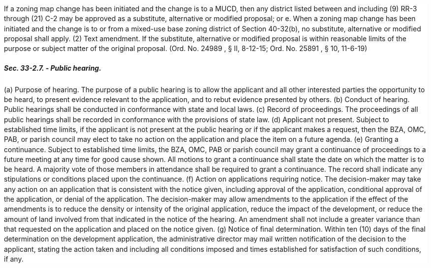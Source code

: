 If a zoning map change has been initiated and the change is to a MUCD, then any district listed between and
including (9) RR-3 through (21) C-2 may be approved as a substitute, alternative or modified proposal; or
e.
When a zoning map change has been initiated and the change is to or from a mixed-use base zoning district of
Section 40-32(b), no substitute, alternative or modified proposal shall apply.
(2)
Text amendment. If the substitute, alternative or modified proposal is within reasonable limits of the purpose or
subject matter of the original proposal.
(Ord. No. 24989 , § II, 8-12-15; Ord. No. 25891 , § 10, 11-6-19)
##### Sec. 33-2.7. - Public hearing.  

(a)
Purpose of hearing. The purpose of a public hearing is to allow the applicant and all other interested parties the
opportunity to be heard, to present evidence relevant to the application, and to rebut evidence presented by
others.
(b)
Conduct of hearing. Public hearings shall be conducted in conformance with state and local laws.
(c)
Record of proceedings. The proceedings of all public hearings shall be recorded in conformance with the
provisions of state law.
(d)
Applicant not present. Subject to established time limits, if the applicant is not present at the public hearing or if
the applicant makes a request, then the BZA, OMC, PAB, or parish council may elect to take no action on the
application and place the item on a future agenda.
(e)
Granting a continuance. Subject to established time limits, the BZA, OMC, PAB or parish council may grant a
continuance of proceedings to a future meeting at any time for good cause shown. All motions to grant a
continuance shall state the date on which the matter is to be heard. A majority vote of those members in
attendance shall be required to grant a continuance. The record shall indicate any stipulations or conditions
placed upon the continuance.
(f)
Action on applications requiring notice. The decision-maker may take any action on an application that is
consistent with the notice given, including approval of the application, conditional approval of the application,
or denial of the application. The decision-maker may allow amendments to the application if the effect of the
amendments is to reduce the density or intensity of the original application, reduce the impact of the
development, or reduce the amount of land involved from that indicated in the notice of the hearing. An
amendment shall not include a greater variance than that requested on the application and placed on the notice
given.
(g)
Notice of final determination. Within ten (10) days of the final determination on the development application,
the administrative director may mail written notification of the decision to the applicant, stating the action taken
and including all conditions imposed and times established for satisfaction of such conditions, if any.